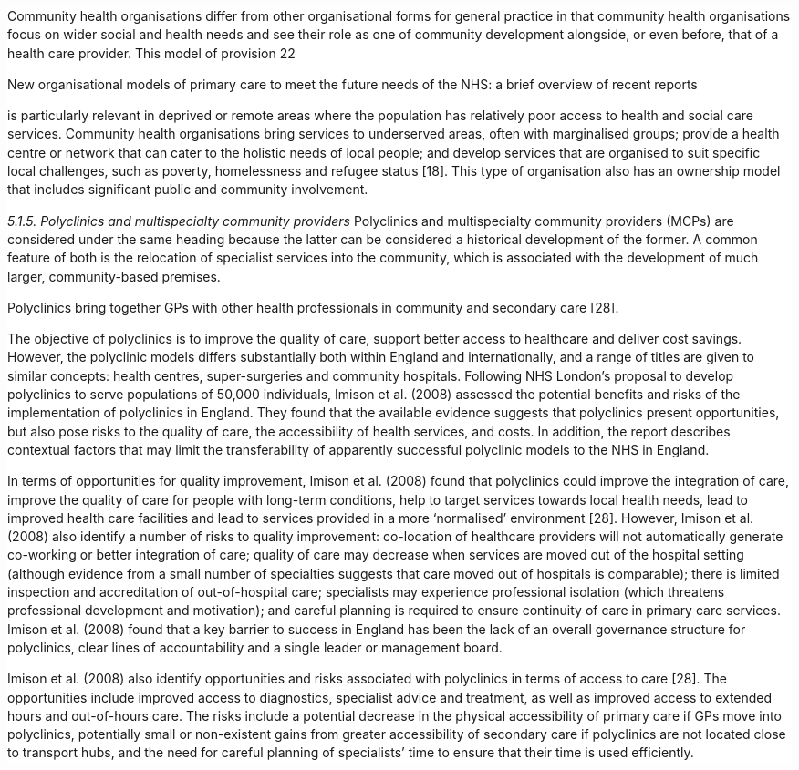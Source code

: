 Community health organisations differ from other organisational forms for general practice in that community health organisations focus on wider social and health needs and see their role as one of community development alongside, or even before, that of a health care provider. This model of provision 22 



New organisational models of primary care to meet the future needs of the NHS: a brief overview of recent reports 



is particularly relevant in deprived or remote areas where the population has relatively poor access to health and social care services. Community health organisations bring services to underserved areas, often with marginalised groups; provide a health centre or network that can cater to the holistic needs of local people; and develop services that are organised to suit specific local challenges, such as poverty, homelessness and refugee status \[18\]. This type of organisation also has an ownership model that includes significant public and community involvement. 

*5.1.5. Polyclinics and multispecialty community providers* Polyclinics and multispecialty community providers \(MCPs\) are considered under the same heading because the latter can be considered a historical development of the former. A common feature of both is the relocation of specialist services into the community, which is associated with the development of much larger, community-based premises. 

Polyclinics bring together GPs with other health professionals in community and secondary care \[28\]. 

The objective of polyclinics is to improve the quality of care, support better access to healthcare and deliver cost savings. However, the polyclinic models differs substantially both within England and internationally, and a range of titles are given to similar concepts: health centres, super-surgeries and community hospitals. Following NHS London’s proposal to develop polyclinics to serve populations of 50,000 individuals, Imison et al. \(2008\) assessed the potential benefits and risks of the implementation of polyclinics in England. They found that the available evidence suggests that polyclinics present opportunities, but also pose risks to the quality of care, the accessibility of health services, and costs. In addition, the report describes contextual factors that may limit the transferability of apparently successful polyclinic models to the NHS in England. 

In terms of opportunities for quality improvement, Imison et al. \(2008\) found that polyclinics could improve the integration of care, improve the quality of care for people with long-term conditions, help to target services towards local health needs, lead to improved health care facilities and lead to services provided in a more ‘normalised’ environment \[28\]. However, Imison et al. \(2008\) also identify a number of risks to quality improvement: co-location of healthcare providers will not automatically generate co-working or better integration of care; quality of care may decrease when services are moved out of the hospital setting \(although evidence from a small number of specialties suggests that care moved out of hospitals is comparable\); there is limited inspection and accreditation of out-of-hospital care; specialists may experience professional isolation \(which threatens professional development and motivation\); and careful planning is required to ensure continuity of care in primary care services. Imison et al. \(2008\) found that a key barrier to success in England has been the lack of an overall governance structure for polyclinics, clear lines of accountability and a single leader or management board. 

Imison et al. \(2008\) also identify opportunities and risks associated with polyclinics in terms of access to care \[28\]. The opportunities include improved access to diagnostics, specialist advice and treatment, as well as improved access to extended hours and out-of-hours care. The risks include a potential decrease in the physical accessibility of primary care if GPs move into polyclinics, potentially small or non-existent gains from greater accessibility of secondary care if polyclinics are not located close to transport hubs, and the need for careful planning of specialists’ time to ensure that their time is used efficiently. 
